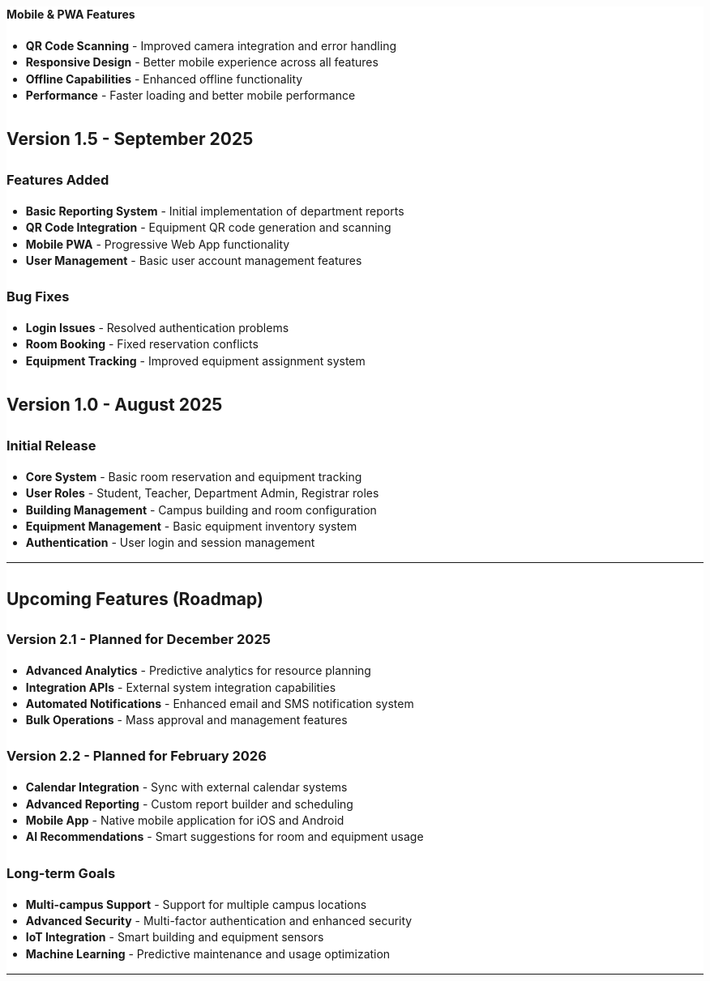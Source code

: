 #### Mobile & PWA Features
- **QR Code Scanning** - Improved camera integration and error handling
- **Responsive Design** - Better mobile experience across all features
- **Offline Capabilities** - Enhanced offline functionality
- **Performance** - Faster loading and better mobile performance

## Version 1.5 - September 2025

### Features Added
- **Basic Reporting System** - Initial implementation of department reports
- **QR Code Integration** - Equipment QR code generation and scanning
- **Mobile PWA** - Progressive Web App functionality
- **User Management** - Basic user account management features

### Bug Fixes
- **Login Issues** - Resolved authentication problems
- **Room Booking** - Fixed reservation conflicts
- **Equipment Tracking** - Improved equipment assignment system

## Version 1.0 - August 2025

### Initial Release
- **Core System** - Basic room reservation and equipment tracking
- **User Roles** - Student, Teacher, Department Admin, Registrar roles
- **Building Management** - Campus building and room configuration
- **Equipment Management** - Basic equipment inventory system
- **Authentication** - User login and session management

---

## Upcoming Features (Roadmap)

### Version 2.1 - Planned for December 2025
- **Advanced Analytics** - Predictive analytics for resource planning
- **Integration APIs** - External system integration capabilities
- **Automated Notifications** - Enhanced email and SMS notification system
- **Bulk Operations** - Mass approval and management features

### Version 2.2 - Planned for February 2026
- **Calendar Integration** - Sync with external calendar systems
- **Advanced Reporting** - Custom report builder and scheduling
- **Mobile App** - Native mobile application for iOS and Android
- **AI Recommendations** - Smart suggestions for room and equipment usage

### Long-term Goals
- **Multi-campus Support** - Support for multiple campus locations
- **Advanced Security** - Multi-factor authentication and enhanced security
- **IoT Integration** - Smart building and equipment sensors
- **Machine Learning** - Predictive maintenance and usage optimization

---